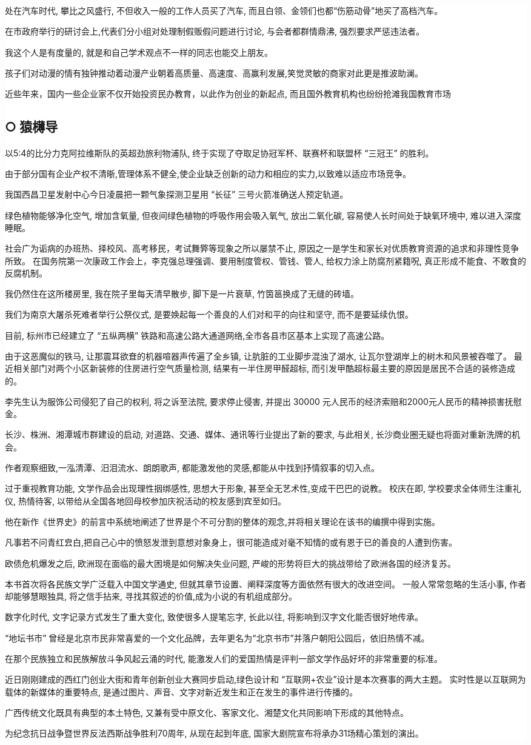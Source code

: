 处在汽车时代, 攀比之风盛行, 不但收入一般的工作人员买了汽车, 而且白领、金领们也都“伤筋动骨”地买了高档汽车。

在市政府举行的研讨会上,代表们分小组对处理制假贩假问题进行讨论, 与会者都群情鼎沸, 强烈要求严惩违法者。

我这个人是有度量的, 就是和自己学术观点不一样的同志也能交上朋友。

孩子们对动漫的情有独钟推动着动漫产业朝着高质量、高速度、高赢利发展,笑觉灵敏的商家对此更是推波助澜。

近些年来，国内一些企业家不仅开始投资民办教育，以此作为创业的新起点, 而且国外教育机构也纷纷抢滩我国教育市场

## ○ 猿欂导

以5:4的比分力克阿拉维斯队的英超劲旅利物浦队, 终于实现了夺取足协冠军杯、联赛杯和联盟杯 “三冠王” 的胜利。

由于部分国有企业产权不清晣,管理体系不健全,使企业缺乏创新的动力和相应的实力,以致难以适应市场竞争。

我国西昌卫星发射中心今日凌晨把一颗气象探测卫星用 “长征” 三号火箭准确送人预定轨道。

绿色植物能够净化空气, 增加含氧量, 但夜间绿色植物的呼吸作用会吸入氧气, 放出二氧化碳, 容易使人长时间处于缺氧环境中, 难以进入深度睡眠。

社会广为诟病的办班热、择校风、高考移民，考试舞㢣等现象之所以屡禁不止, 原因之一是学生和家长对优质教育资源的追求和非理性竞争所致。
在国务院第一次康政工作会上，李克强总理强调、要用制度管权、管钱、管人, 给权力涂上防腐剂紧籍呪, 真正形成不能食、不敢食的反腐机制。

我仍然住在这所楼房里, 我在院子里每天清早散步, 脚下是一片衰草, 竹筃䇼换成了无缝的砖墙。

我们为南京大屠杀死难者举行公祭仪式, 是要㛟起每一个善良的人们对和平的向往和坚守, 而不是要延续仇恨。

目前, 标州市已经建立了 “五纵两横” 铁路和高速公路大通道网络,全市各县市区基本上实现了高速公路。

由于这恶魔似的铁马, 让那震耳欲㚗的机器喧器声传遍了全乡镇, 让肮脏的工业脚步混浊了湖水, 让瓦尔登湖岸上的树木和风景被吞噬了。
最近相关部门对两个小区新装修的住房进行空气质量检测, 结果有一半住房甲醛超标, 而引发甲酷超标最主要的原因是居民不合适的装修造成的。

李先生认为服饰公司侵犯了自己的权利, 将之诉至法院, 要求停止侵害, 并提出 30000 元人民币的经济索赔和2000元人民币的精神损害抚慰金。

长沙、株洲、湘潭城市群建设的启动, 对道路、交通、媒体、通讯等行业提出了新的要求, 与此相关, 长沙商业圈无疑也将面对重新洗牌的机会。

作者观察细致,一泓清潭、汨泪流水、朗朗歌声, 都能激发他的灵感,都能从中找到抒情叙事的切入点。

过于重视教育功能, 文学作品会出现理性㧢绑感性, 思想大于形象, 甚至全无艺术性,变成干巴巴的说教。
校庆在即, 学校要求全体师生注重礼仪, 热情待客, 以带给从全国各地回母校参加庆祝活动的校友感到宾至如归。

他在新作《世界史》的前言中系统地阐述了世界是个不可分割的整体的观念,并将相关理论在该书的编撰中得到实施。

凡事若不问青红㿝白,把自己心中的愤怒发泄到意想对象身上，很可能造成对毫不知情的或有恩于已的善良的人遭到伤害。

欧债危机爆发之后, 欧洲现在面临的最大困境是如何解决失业问题, 严峻的形势将巨大的挑战带给了欧洲各国的经济复苏。

本书首次将各民族文学广泛载入中国文学通史, 但就其章节设置、阐释深度等方面依然有很大的改进空间。
一般人常常忽略的生活小事, 作者却能够慧眼独具, 将之信手拈来, 寻找其叙述的价值,成为小说的有机组成部分。

数字化时代, 文字记录方式发生了重大变化, 致使很多人提笔忘字, 长此以往, 将影响到汉字文化能否很好地传承。

“地坛书市” 曾经是北京市民非常喜爱的一个文化品牌，去年更名为“北京书市”并落户朝阳公园后，依旧热情不减。

在那个民族独立和民族解放斗争风起云涌的时代, 能激发人们的爱国热情是评判一部文学作品好坏的非常重要的标准。

近日刚刚建成的西红门创业大街和青年创新创业大赛同步启动,绿色设计和 “互联网+农业”设计是本次赛事的两大主题。
实时性是以互联网为载体的新媒体的重要特点, 是通过图片、声音、文字对新近发生和正在发生的事件进行传播的。

广西传统文化既具有典型的本土特色, 又兼有受中原文化、客家文化、湘楚文化共同影响下形成的其他特点。

为纪念抗日战争暨世界反法西斯战争胜利70周年, 从现在起到年底, 国家大剧院宣布将承办31场精心策划的演出。

